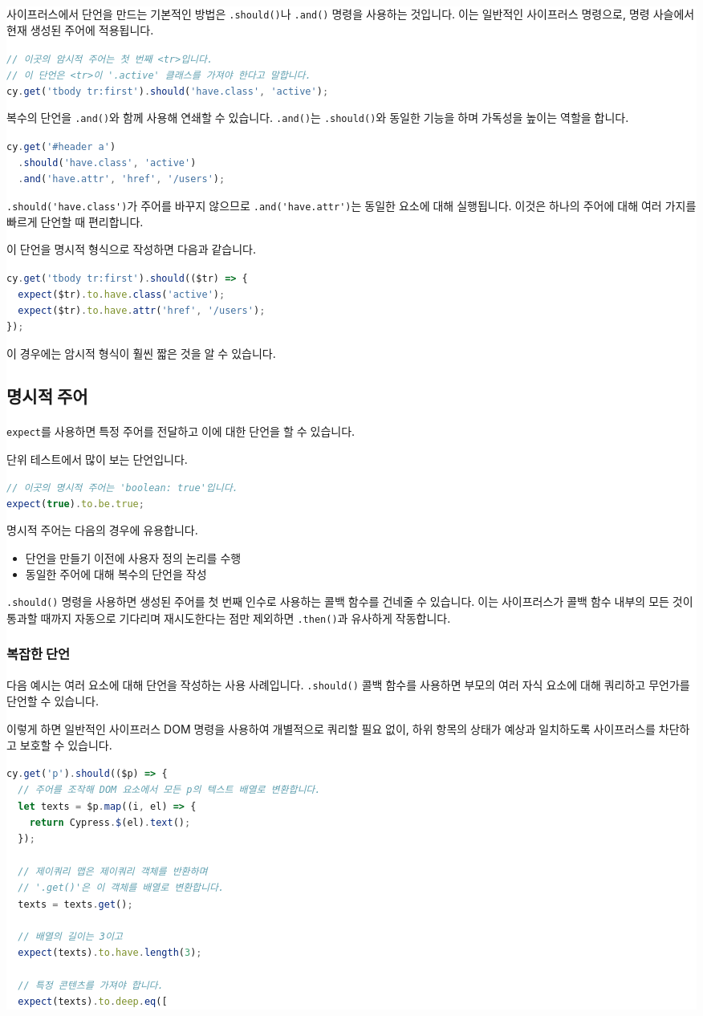 사이프러스에서 단언을 만드는 기본적인 방법은 `.should()`나 `.and()` 명령을 사용하는 것입니다. 이는 일반적인 사이프러스 명령으로, 명령 사슬에서 현재 생성된 주어에 적용됩니다.

```js
// 이곳의 암시적 주어는 첫 번째 <tr>입니다.
// 이 단언은 <tr>이 '.active' 클래스를 가져야 한다고 말합니다.
cy.get('tbody tr:first').should('have.class', 'active');
```

복수의 단언을 `.and()`와 함께 사용해 연쇄할 수 있습니다. `.and()`는 `.should()`와 동일한 기능을 하며 가독성을 높이는 역할을 합니다.

```js
cy.get('#header a')
  .should('have.class', 'active')
  .and('have.attr', 'href', '/users');
```

`.should('have.class')`가 주어를 바꾸지 않으므로 `.and('have.attr')`는 동일한 요소에 대해 실행됩니다. 이것은 하나의 주어에 대해 여러 가지를 빠르게 단언할 때 편리합니다.

이 단언을 명시적 형식으로 작성하면 다음과 같습니다.

```js
cy.get('tbody tr:first').should(($tr) => {
  expect($tr).to.have.class('active');
  expect($tr).to.have.attr('href', '/users');
});
```

이 경우에는 암시적 형식이 훨씬 짧은 것을 알 수 있습니다.

## 명시적 주어

`expect`를 사용하면 특정 주어를 전달하고 이에 대한 단언을 할 수 있습니다.

단위 테스트에서 많이 보는 단언입니다.

```js
// 이곳의 명시적 주어는 'boolean: true'입니다.
expect(true).to.be.true;
```

명시적 주어는 다음의 경우에 유용합니다.

- 단언을 만들기 이전에 사용자 정의 논리를 수행
- 동일한 주어에 대해 복수의 단언을 작성

`.should()` 명령을 사용하면 생성된 주어를 첫 번째 인수로 사용하는 콜백 함수를 건네줄 수 있습니다. 이는 사이프러스가 콜백 함수 내부의 모든 것이 통과할 때까지 자동으로 기다리며 재시도한다는 점만 제외하면 `.then()`과 유사하게 작동합니다.

### 복잡한 단언

다음 예시는 여러 요소에 대해 단언을 작성하는 사용 사례입니다. `.should()` 콜백 함수를 사용하면 부모의 여러 자식 요소에 대해 쿼리하고 무언가를 단언할 수 있습니다.

이렇게 하면 일반적인 사이프러스 DOM 명령을 사용하여 개별적으로 쿼리할 필요 없이, 하위 항목의 상태가 예상과 일치하도록 사이프러스를 차단하고 보호할 수 있습니다.

```js
cy.get('p').should(($p) => {
  // 주어를 조작해 DOM 요소에서 모든 p의 텍스트 배열로 변환합니다.
  let texts = $p.map((i, el) => {
    return Cypress.$(el).text();
  });

  // 제이쿼리 맵은 제이쿼리 객체를 반환하며
  // '.get()'은 이 객체를 배열로 변환합니다.
  texts = texts.get();

  // 배열의 길이는 3이고
  expect(texts).to.have.length(3);

  // 특정 콘텐츠를 가져야 합니다.
  expect(texts).to.deep.eq([
```
